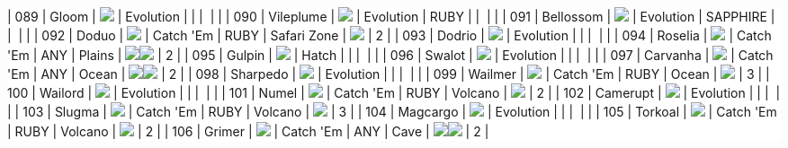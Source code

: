 | 089     | Gloom      | ![](https://www.serebii.net/pinball_rs/pkmn/089.gif) | Evolution              |           |                           | ![]()                                                                                                                                                                       |            |
| 090     | Vileplume  | ![](https://www.serebii.net/pinball_rs/pkmn/090.gif) | Evolution              | RUBY      |                           | ![]()                                                                                                                                                                       |            |
| 091     | Bellossom  | ![](https://www.serebii.net/pinball_rs/pkmn/091.gif) | Evolution              | SAPPHIRE  |                           | ![]()                                                                                                                                                                       |            |
| 092     | Doduo      | ![](https://www.serebii.net/pinball_rs/pkmn/092.gif) | Catch 'Em              | RUBY      | Safari Zone               | ![](https://archives.bulbagarden.net/media/upload/7/74/Pinball_Ruby_Safari_Zone.png)                                                                                        | 2          |
| 093     | Dodrio     | ![](https://www.serebii.net/pinball_rs/pkmn/093.gif) | Evolution              |           |                           | ![]()                                                                                                                                                                       |            |
| 094     | Roselia    | ![](https://www.serebii.net/pinball_rs/pkmn/094.gif) | Catch 'Em              | ANY       | Plains                    | ![](https://archives.bulbagarden.net/media/upload/4/4f/Pinball_Ruby_Plains.png)![](https://archives.bulbagarden.net/media/upload/3/3c/Pinball_Sapphire_Plains.png)          | 2          |
| 095     | Gulpin     | ![](https://www.serebii.net/pinball_rs/pkmn/095.gif) | Hatch                  |           |                           | ![]()                                                                                                                                                                       |            |
| 096     | Swalot     | ![](https://www.serebii.net/pinball_rs/pkmn/096.gif) | Evolution              |           |                           | ![]()                                                                                                                                                                       |            |
| 097     | Carvanha   | ![](https://www.serebii.net/pinball_rs/pkmn/097.gif) | Catch 'Em              | ANY       | Ocean                     | ![](https://archives.bulbagarden.net/media/upload/5/51/Pinball_Ruby_Ocean.png)![](https://archives.bulbagarden.net/media/upload/f/f4/Pinball_Sapphire_Ocean.png)            | 2          |
| 098     | Sharpedo   | ![](https://www.serebii.net/pinball_rs/pkmn/098.gif) | Evolution              |           |                           | ![]()                                                                                                                                                                       |            |
| 099     | Wailmer    | ![](https://www.serebii.net/pinball_rs/pkmn/099.gif) | Catch 'Em              | RUBY      | Ocean                     | ![](https://archives.bulbagarden.net/media/upload/5/51/Pinball_Ruby_Ocean.png)                                                                                              | 3          |
| 100     | Wailord    | ![](https://www.serebii.net/pinball_rs/pkmn/100.gif) | Evolution              |           |                           | ![]()                                                                                                                                                                       |            |
| 101     | Numel      | ![](https://www.serebii.net/pinball_rs/pkmn/101.gif) | Catch 'Em              | RUBY      | Volcano                   | ![](https://archives.bulbagarden.net/media/upload/2/27/Pinball_Ruby_Volcano.png)                                                                                            | 2          |
| 102     | Camerupt   | ![](https://www.serebii.net/pinball_rs/pkmn/102.gif) | Evolution              |           |                           | ![]()                                                                                                                                                                       |            |
| 103     | Slugma     | ![](https://www.serebii.net/pinball_rs/pkmn/103.gif) | Catch 'Em              | RUBY      | Volcano                   | ![](https://archives.bulbagarden.net/media/upload/2/27/Pinball_Ruby_Volcano.png)                                                                                            | 3          |
| 104     | Magcargo   | ![](https://www.serebii.net/pinball_rs/pkmn/104.gif) | Evolution              |           |                           | ![]()                                                                                                                                                                       |            |
| 105     | Torkoal    | ![](https://www.serebii.net/pinball_rs/pkmn/105.gif) | Catch 'Em              | RUBY      | Volcano                   | ![](https://archives.bulbagarden.net/media/upload/2/27/Pinball_Ruby_Volcano.png)                                                                                            | 2          |
| 106     | Grimer     | ![](https://www.serebii.net/pinball_rs/pkmn/106.gif) | Catch 'Em              | ANY       | Cave                      | ![](https://archives.bulbagarden.net/media/upload/b/b8/Pinball_Ruby_Cave.png)![](https://archives.bulbagarden.net/media/upload/a/a0/Pinball_Sapphire_Cave.png)              | 2          |